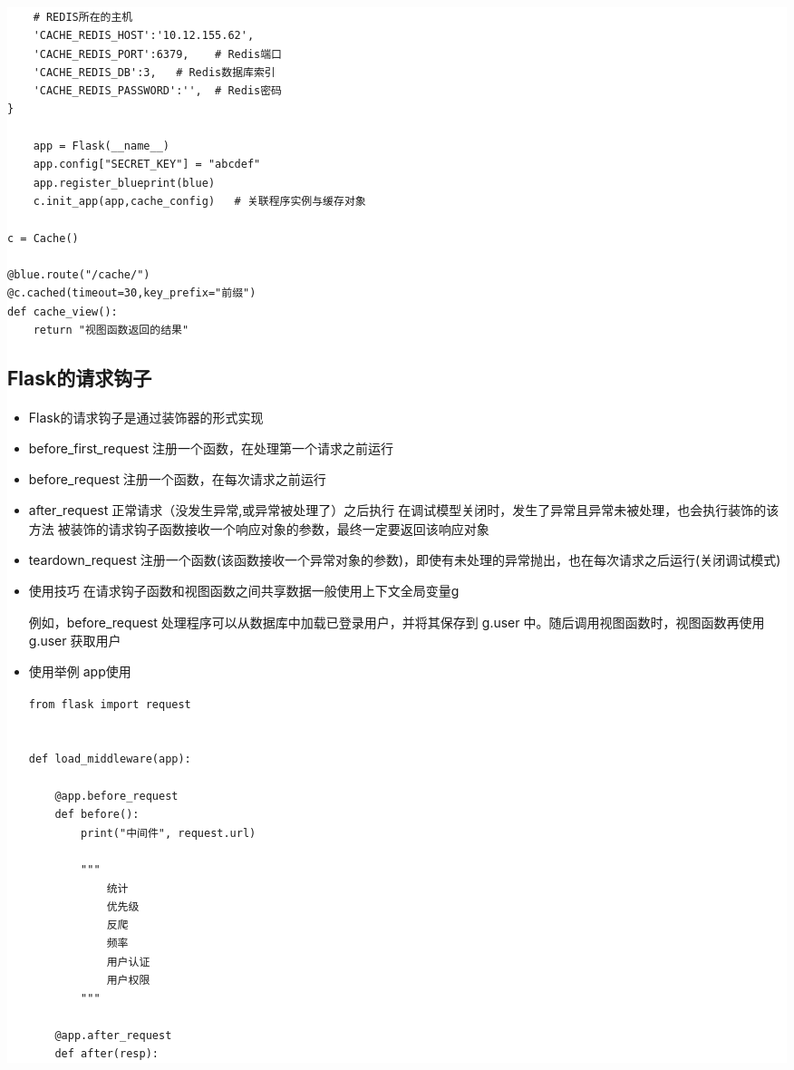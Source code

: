 ```
    # REDIS所在的主机
    'CACHE_REDIS_HOST':'10.12.155.62',  
    'CACHE_REDIS_PORT':6379,    # Redis端口
    'CACHE_REDIS_DB':3,   # Redis数据库索引
    'CACHE_REDIS_PASSWORD':'',  # Redis密码
}

    app = Flask(__name__)
    app.config["SECRET_KEY"] = "abcdef"
    app.register_blueprint(blue)
    c.init_app(app,cache_config)   # 关联程序实例与缓存对象

c = Cache()

@blue.route("/cache/")
@c.cached(timeout=30,key_prefix="前缀")
def cache_view():
    return "视图函数返回的结果"
```

## Flask的请求钩子 

- Flask的请求钩子是通过装饰器的形式实现

- before_first_request
  注册一个函数，在处理第一个请求之前运行

- before_request
  注册一个函数，在每次请求之前运行

- after_request
  正常请求（没发生异常,或异常被处理了）之后执行
  在调试模型关闭时，发生了异常且异常未被处理，也会执行装饰的该方法
  被装饰的请求钩子函数接收一个响应对象的参数，最终一定要返回该响应对象

- teardown_request
  注册一个函数(该函数接收一个异常对象的参数)，即使有未处理的异常抛出，也在每次请求之后运行(关闭调试模式)

- 使用技巧
  在请求钩子函数和视图函数之间共享数据一般使用上下文全局变量g

  例如，before_request 处理程序可以从数据库中加载已登录用户，并将其保存到 g.user 中。随后调用视图函数时，视图函数再使用 g.user 获取用户

- 使用举例
  app使用

  ```
  from flask import request
  
  
  def load_middleware(app):
  
      @app.before_request
      def before():
          print("中间件", request.url)
  
          """
              统计
              优先级
              反爬
              频率
              用户认证
              用户权限
          """
  
      @app.after_request
      def after(resp):
  ```